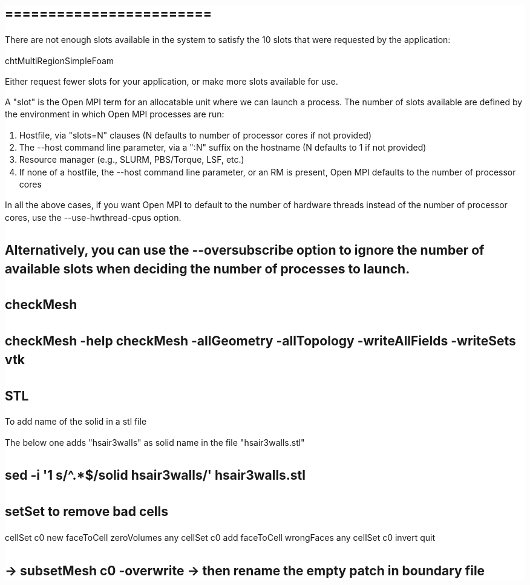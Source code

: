 ========================
--------------------------------------------------------------------------
There are not enough slots available in the system to satisfy the 10
slots that were requested by the application:

  chtMultiRegionSimpleFoam

Either request fewer slots for your application, or make more slots
available for use.

A "slot" is the Open MPI term for an allocatable unit where we can
launch a process.  The number of slots available are defined by the
environment in which Open MPI processes are run:

  1. Hostfile, via "slots=N" clauses (N defaults to number of
     processor cores if not provided)
  2. The --host command line parameter, via a ":N" suffix on the
     hostname (N defaults to 1 if not provided)
  3. Resource manager (e.g., SLURM, PBS/Torque, LSF, etc.)
  4. If none of a hostfile, the --host command line parameter, or an
     RM is present, Open MPI defaults to the number of processor cores

In all the above cases, if you want Open MPI to default to the number
of hardware threads instead of the number of processor cores, use the
--use-hwthread-cpus option.

Alternatively, you can use the --oversubscribe option to ignore the
number of available slots when deciding the number of processes to
launch.
--------------------------------------------------------------------------
## checkMesh

checkMesh -help
checkMesh -allGeometry -allTopology -writeAllFields -writeSets vtk
----------------------------------------------------

## STL 

To add name of the solid in a stl file

The below one adds "hsair3walls" as solid name in the file "hsair3walls.stl"

sed -i '1 s/^.*$/solid hsair3walls/' hsair3walls.stl
---------------

## setSet to remove bad cells

cellSet c0 new faceToCell zeroVolumes any
cellSet c0 add faceToCell wrongFaces any
cellSet c0 invert
quit

-> subsetMesh c0 -overwrite
-> then rename the empty patch in boundary file
----------------------
